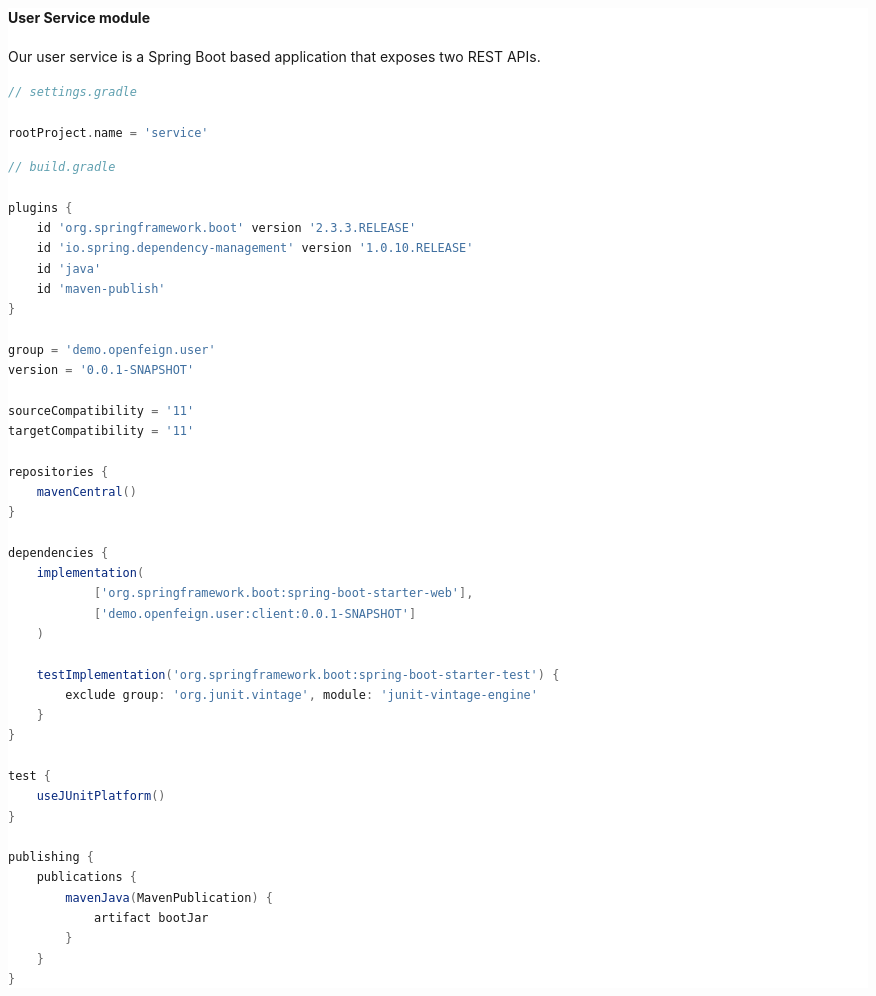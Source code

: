 #### User Service module

Our user service is a Spring Boot based application that exposes two REST APIs.

```groovy
// settings.gradle

rootProject.name = 'service'
```

```groovy
// build.gradle

plugins {
    id 'org.springframework.boot' version '2.3.3.RELEASE'
    id 'io.spring.dependency-management' version '1.0.10.RELEASE'
    id 'java'
    id 'maven-publish'
}

group = 'demo.openfeign.user'
version = '0.0.1-SNAPSHOT'

sourceCompatibility = '11'
targetCompatibility = '11'

repositories {
    mavenCentral()
}

dependencies {
    implementation(
            ['org.springframework.boot:spring-boot-starter-web'],
            ['demo.openfeign.user:client:0.0.1-SNAPSHOT']
    )

    testImplementation('org.springframework.boot:spring-boot-starter-test') {
        exclude group: 'org.junit.vintage', module: 'junit-vintage-engine'
    }
}

test {
    useJUnitPlatform()
}

publishing {
    publications {
        mavenJava(MavenPublication) {
            artifact bootJar
        }
    }
}
```
